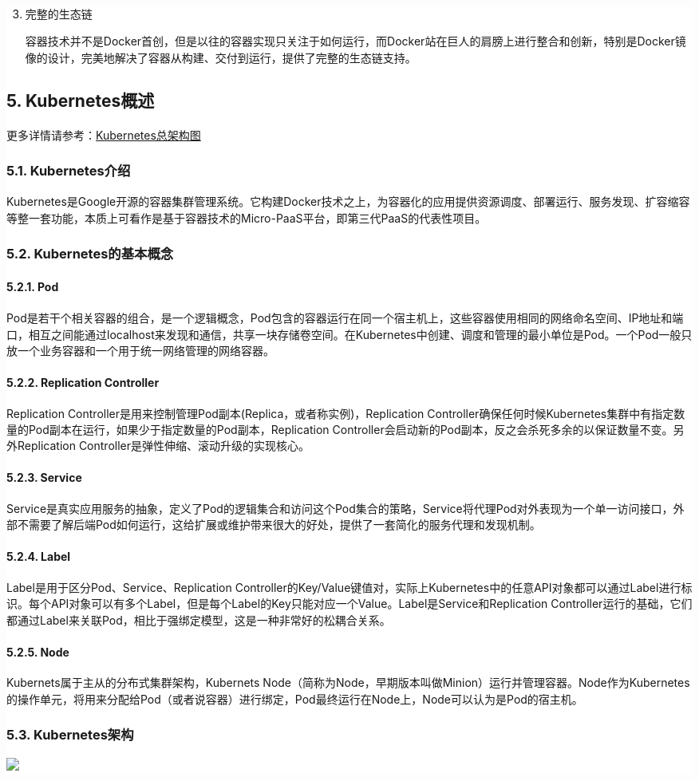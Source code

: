 3. 完整的生态链

   容器技术并不是Docker首创，但是以往的容器实现只关注于如何运行，而Docker站在巨人的肩膀上进行整合和创新，特别是Docker镜像的设计，完美地解决了容器从构建、交付到运行，提供了完整的生态链支持。

## 5. Kubernetes概述

更多详情请参考：[Kubernetes总架构图](http://www.huweihuang.com/article/kubernetes/kubernetes-architecture/)

### 5.1. Kubernetes介绍

Kubernetes是Google开源的容器集群管理系统。它构建Docker技术之上，为容器化的应用提供资源调度、部署运行、服务发现、扩容缩容等整一套功能，本质上可看作是基于容器技术的Micro-PaaS平台，即第三代PaaS的代表性项目。

### 5.2. Kubernetes的基本概念

#### 5.2.1. Pod

Pod是若干个相关容器的组合，是一个逻辑概念，Pod包含的容器运行在同一个宿主机上，这些容器使用相同的网络命名空间、IP地址和端口，相互之间能通过localhost来发现和通信，共享一块存储卷空间。在Kubernetes中创建、调度和管理的最小单位是Pod。一个Pod一般只放一个业务容器和一个用于统一网络管理的网络容器。

#### 5.2.2. Replication Controller

Replication Controller是用来控制管理Pod副本(Replica，或者称实例)，Replication Controller确保任何时候Kubernetes集群中有指定数量的Pod副本在运行，如果少于指定数量的Pod副本，Replication Controller会启动新的Pod副本，反之会杀死多余的以保证数量不变。另外Replication Controller是弹性伸缩、滚动升级的实现核心。

#### 5.2.3. Service

Service是真实应用服务的抽象，定义了Pod的逻辑集合和访问这个Pod集合的策略，Service将代理Pod对外表现为一个单一访问接口，外部不需要了解后端Pod如何运行，这给扩展或维护带来很大的好处，提供了一套简化的服务代理和发现机制。

#### 5.2.4. Label

Label是用于区分Pod、Service、Replication Controller的Key/Value键值对，实际上Kubernetes中的任意API对象都可以通过Label进行标识。每个API对象可以有多个Label，但是每个Label的Key只能对应一个Value。Label是Service和Replication Controller运行的基础，它们都通过Label来关联Pod，相比于强绑定模型，这是一种非常好的松耦合关系。

#### 5.2.5. Node

Kubernets属于主从的分布式集群架构，Kubernets Node（简称为Node，早期版本叫做Minion）运行并管理容器。Node作为Kubernetes的操作单元，将用来分配给Pod（或者说容器）进行绑定，Pod最终运行在Node上，Node可以认为是Pod的宿主机。

### 5.3. Kubernetes架构

<img src="http://res.cloudinary.com/dqxtn0ick/image/upload/v1512807966/article/caas/architecture.png" width="100%">

 